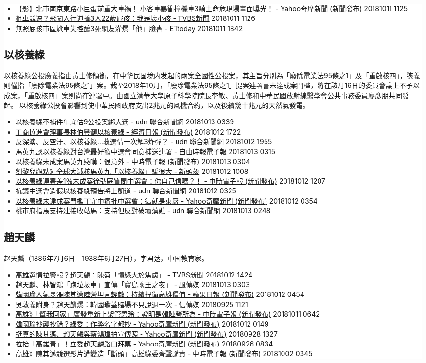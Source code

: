 - [【影】北市南京東路小巨蛋前重大車禍！ 小客車暴衝撞機車3騎士命危現場畫面曝光！ - Yahoo奇摩新聞 (新聞發布)](https://tw.news.yahoo.com/%E5%BD%B1-%E5%8C%97%E5%B8%82%E5%8D%97%E4%BA%AC%E6%9D%B1%E8%B7%AF%E5%B0%8F%E5%B7%A8%E8%9B%8B%E5%89%8D%E9%87%8D%E5%A4%A7%E8%BB%8A%E7%A6%8D-%E5%B0%8F%E5%AE%A2%E8%BB%8A%E6%9A%B4%E8%A1%9D%E6%92%9E%E6%A9%9F%E8%BB%8A3%E9%A8%8E%E5%A3%AB%E5%91%BD%E5%8D%B1-102000239.html "【影】北市南京東路小巨蛋前重大車禍！ 小客車暴衝撞機車3騎士命危現場畫面曝光！ - Yahoo奇摩新聞 (新聞發布)") 20181011 1125
- [租車競速？飛闖人行道撞3人22歲屁孩：我是壞小孩 - TVBS新聞](https://news.tvbs.com.tw/local/1008186 "租車競速？飛闖人行道撞3人22歲屁孩：我是壞小孩 - TVBS新聞") 20181011 1126
- [無照屁孩市區尬車失控釀3死網友灌爆「他」臉書 - ETtoday](https://www.ettoday.net/news/20181012/1279382.htm "無照屁孩市區尬車失控釀3死網友灌爆「他」臉書 - ETtoday") 20181011 1842

## 以核養綠

以核養綠公投廣義指由黃士修領銜，在中华民国境内发起的兩案全國性公投案，其主旨分別為「廢除電業法95條之1」及「重啟核四」，狹義則僅指「廢除電業法95條之1」案。截至2018年10月，「廢除電業法95條之1」提案連署書未達成案門檻，將在該月16日的委員會議上不予以成案，「重啟核四」案則尚在連署中。由國立清華大學原子科學院院長李敏、黃士修和中華民國放射線醫學會公共事務委員廖彥朋共同發起。
以核養綠公投會影響到使中華民國政府支出2兆元的風機合約，以及後續幾十兆元的天然氣發電。
- [以核養綠不補件年底估9公投案綁大選 - udn 聯合新聞網](https://udn.com/news/story/10958/3419527 "以核養綠不補件年底估9公投案綁大選 - udn 聯合新聞網") 20181013 0339
- [工商協進會理事長林伯豐籲以核養綠 - 經濟日報 (新聞發布)](https://money.udn.com/money/story/7307/3419172 "工商協進會理事長林伯豐籲以核養綠 - 經濟日報 (新聞發布)") 20181012 1722
- [反深澳、反空汙、以核養綠…救選情一次解3炸彈？ - udn 聯合新聞網](https://udn.com/news/story/11311/3419153 "反深澳、反空汙、以核養綠…救選情一次解3炸彈？ - udn 聯合新聞網") 20181012 1955
- [馬英九認以核養綠對台灣最好籲中選會同意補送連署 - 自由時報電子報](http://m.ltn.com.tw/news/politics/breakingnews/2579468 "馬英九認以核養綠對台灣最好籲中選會同意補送連署 - 自由時報電子報") 20181013 0315
- [以核養綠未成案馬英九感嘆：很意外 - 中時電子報 (新聞發布)](https://www.chinatimes.com/realtimenews/20181013001175-260407 "以核養綠未成案馬英九感嘆：很意外 - 中時電子報 (新聞發布)") 20181013 0304
- [劉黎兒觀點》全球大減核馬英九「以核養綠」騙很大 - 新頭殼](https://newtalk.tw/news/view/2018-10-12/151890 "劉黎兒觀點》全球大減核馬英九「以核養綠」騙很大 - 新頭殼") 20181012 1008
- [以核養綠連署差1％未成案徐弘庭質問中選會：你自己信嗎？！ - 中時電子報 (新聞發布)](https://www.chinatimes.com/realtimenews/20181012004257-260407 "以核養綠連署差1％未成案徐弘庭質問中選會：你自己信嗎？！ - 中時電子報 (新聞發布)") 20181012 1207
- [抗議中選會造假以核養綠預告將上凱道 - udn 聯合新聞網](https://udn.com/news/story/6656/3417650 "抗議中選會造假以核養綠預告將上凱道 - udn 聯合新聞網") 20181012 0325
- [以核養綠未達成案門檻丁守中痛批中選會：這就是東廠 - Yahoo奇摩新聞 (新聞發布)](https://tw.news.yahoo.com/%E4%BB%A5%E6%A0%B8%E9%A4%8A%E7%B6%A0%E6%9C%AA%E9%81%94%E6%88%90%E6%A1%88%E9%96%80%E6%AA%BB-%E4%B8%81%E5%AE%88%E4%B8%AD%E7%97%9B%E6%89%B9%E4%B8%AD%E9%81%B8%E6%9C%83-%E9%80%99%E5%B0%B1%E6%98%AF%E6%9D%B1%E5%BB%A0-033914841.html "以核養綠未達成案門檻丁守中痛批中選會：這就是東廠 - Yahoo奇摩新聞 (新聞發布)") 20181012 0354
- [桃市府指馬支持建接收站馬：支持但反對破壞藻礁 - udn 聯合新聞網](https://udn.com/news/story/6656/3419444 "桃市府指馬支持建接收站馬：支持但反對破壞藻礁 - udn 聯合新聞網") 20181013 0248

## 趙天麟

赵天麟（1886年7月6日－1938年6月27日），字君达，中国教育家。
- [高雄選情拉警報？趙天麟：陳菊「憤怒大於焦慮」 - TVBS新聞](https://news.tvbs.com.tw/politics/1008988 "高雄選情拉警報？趙天麟：陳菊「憤怒大於焦慮」 - TVBS新聞") 20181012 1424
- [趙天麟、林智鴻「跑垃圾車」宣傳「寶島歌王之夜」 - 風傳媒](https://www.storm.mg/article/539318 "趙天麟、林智鴻「跑垃圾車」宣傳「寶島歌王之夜」 - 風傳媒") 20181013 0303
- [韓國瑜人氣暴漲陳其邁陣營坦言輕敵：持續捍衛高雄價值 - 蘋果日報 (新聞發布)](https://tw.appledaily.com/new/realtime/20181012/1446308/ "韓國瑜人氣暴漲陳其邁陣營坦言輕敵：持續捍衛高雄價值 - 蘋果日報 (新聞發布)") 20181012 0454
- [吳敦義附身？趙天麟爆：韓國瑜蓋賭場不只說過一次 - 信傳媒](https://www.cmmedia.com.tw/home/articles/11980 "吳敦義附身？趙天麟爆：韓國瑜蓋賭場不只說過一次 - 信傳媒") 20180925 1121
- [高雄》「幫我回家」廣發重新上架管碧玲：證明是韓陣營所為 - 中時電子報 (新聞發布)](https://www.chinatimes.com/realtimenews/20181011002772-260407 "高雄》「幫我回家」廣發重新上架管碧玲：證明是韓陣營所為 - 中時電子報 (新聞發布)") 20181011 0642
- [韓國瑜抄襲抄錯？綠委：作弊名字都抄 - Yahoo奇摩新聞 (新聞發布)](https://tw.news.yahoo.com/%E9%9F%93%E5%9C%8B%E7%91%9C%E6%8A%84%E8%A5%B2%E6%8A%84%E9%8C%AF-%E7%B6%A0%E5%A7%94-%E4%BD%9C%E5%BC%8A%E5%90%8D%E5%AD%97%E9%83%BD%E6%8A%84-014028019.html "韓國瑜抄襲抄錯？綠委：作弊名字都抄 - Yahoo奇摩新聞 (新聞發布)") 20181012 0149
- [挺真的陳其邁、趙天麟與蔡鴻瑋拍宣傳照 - Yahoo奇摩新聞 (新聞發布)](https://tw.news.yahoo.com/%E6%8C%BA%E7%9C%9F%E7%9A%84-%E9%99%B3%E5%85%B6%E9%82%81-%E8%B6%99%E5%A4%A9%E9%BA%9F%E8%88%87%E8%94%A1%E9%B4%BB%E7%91%8B%E6%8B%8D%E5%AE%A3%E5%82%B3%E7%85%A7-130750979.html "挺真的陳其邁、趙天麟與蔡鴻瑋拍宣傳照 - Yahoo奇摩新聞 (新聞發布)") 20180928 1327
- [拉抬「高雄青」！立委趙天麟路口拜票 - Yahoo奇摩新聞 (新聞發布)](https://tw.news.yahoo.com/%E6%8B%89%E6%8A%AC-%E9%AB%98%E9%9B%84%E9%9D%92-%E7%AB%8B%E5%A7%94%E8%B6%99%E5%A4%A9%E9%BA%9F%E8%B7%AF%E5%8F%A3%E6%8B%9C%E7%A5%A8-082148827.html "拉抬「高雄青」！立委趙天麟路口拜票 - Yahoo奇摩新聞 (新聞發布)") 20180926 0834
- [高雄》陳其邁競選影片遭變造「斷頭」高雄綠委齊聲譴責 - 中時電子報 (新聞發布)](https://www.chinatimes.com/realtimenews/20181002002737-260407 "高雄》陳其邁競選影片遭變造「斷頭」高雄綠委齊聲譴責 - 中時電子報 (新聞發布)") 20181002 0345
